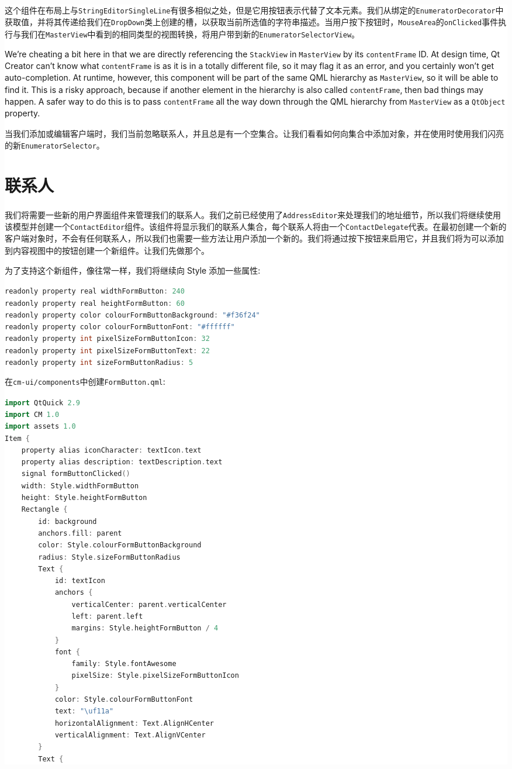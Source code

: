 这个组件在布局上与`StringEditorSingleLine`有很多相似之处，但是它用按钮表示代替了文本元素。我们从绑定的`EnumeratorDecorator`中获取值，并将其传递给我们在`DropDown`类上创建的槽，以获取当前所选值的字符串描述。当用户按下按钮时，`MouseArea`的`onClicked`事件执行与我们在`MasterView`中看到的相同类型的视图转换，将用户带到新的`EnumeratorSelectorView`。

We’re cheating a bit here in that we are directly referencing the `StackView` in `MasterView` by its `contentFrame` ID. At design time, Qt Creator can’t know what `contentFrame` is as it is in a totally different file, so it may flag it as an error, and you certainly won’t get auto-completion. At runtime, however, this component will be part of the same QML hierarchy as `MasterView`, so it will be able to find it. This is a risky approach, because if another element in the hierarchy is also called `contentFrame`, then bad things may happen. A safer way to do this is to pass `contentFrame` all the way down through the QML hierarchy from `MasterView` as a `QtObject` property.

当我们添加或编辑客户端时，我们当前忽略联系人，并且总是有一个空集合。让我们看看如何向集合中添加对象，并在使用时使用我们闪亮的新`EnumeratorSelector`。

# 联系人

我们将需要一些新的用户界面组件来管理我们的联系人。我们之前已经使用了`AddressEditor`来处理我们的地址细节，所以我们将继续使用该模型并创建一个`ContactEditor`组件。该组件将显示我们的联系人集合，每个联系人将由一个`ContactDelegate`代表。在最初创建一个新的客户端对象时，不会有任何联系人，所以我们也需要一些方法让用户添加一个新的。我们将通过按下按钮来启用它，并且我们将为可以添加到内容视图中的按钮创建一个新组件。让我们先做那个。

为了支持这个新组件，像往常一样，我们将继续向 Style 添加一些属性:

```cpp
readonly property real widthFormButton: 240
readonly property real heightFormButton: 60
readonly property color colourFormButtonBackground: "#f36f24"
readonly property color colourFormButtonFont: "#ffffff"
readonly property int pixelSizeFormButtonIcon: 32
readonly property int pixelSizeFormButtonText: 22
readonly property int sizeFormButtonRadius: 5
```

在`cm-ui/components`中创建`FormButton.qml`:

```cpp
import QtQuick 2.9
import CM 1.0
import assets 1.0
Item {
    property alias iconCharacter: textIcon.text
    property alias description: textDescription.text
    signal formButtonClicked()
    width: Style.widthFormButton
    height: Style.heightFormButton
    Rectangle {
        id: background
        anchors.fill: parent
        color: Style.colourFormButtonBackground
        radius: Style.sizeFormButtonRadius
        Text {
            id: textIcon
            anchors {
                verticalCenter: parent.verticalCenter
                left: parent.left
                margins: Style.heightFormButton / 4
            }
            font {
                family: Style.fontAwesome
                pixelSize: Style.pixelSizeFormButtonIcon
            }
            color: Style.colourFormButtonFont
            text: "\uf11a"
            horizontalAlignment: Text.AlignHCenter
            verticalAlignment: Text.AlignVCenter
        }
        Text {
```